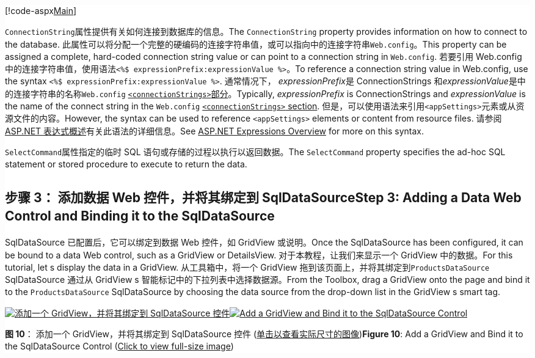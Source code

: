 
[!code-aspx[Main](querying-data-with-the-sqldatasource-control-vb/samples/sample2.aspx)]

<span data-ttu-id="1c9bd-194">`ConnectionString`属性提供有关如何连接到数据库的信息。</span><span class="sxs-lookup"><span data-stu-id="1c9bd-194">The `ConnectionString` property provides information on how to connect to the database.</span></span> <span data-ttu-id="1c9bd-195">此属性可以将分配一个完整的硬编码的连接字符串值，或可以指向中的连接字符串`Web.config`。</span><span class="sxs-lookup"><span data-stu-id="1c9bd-195">This property can be assigned a complete, hard-coded connection string value or can point to a connection string in `Web.config`.</span></span> <span data-ttu-id="1c9bd-196">若要引用 Web.config 中的连接字符串值，使用语法`<%$ expressionPrefix:expressionValue %>`。</span><span class="sxs-lookup"><span data-stu-id="1c9bd-196">To reference a connection string value in Web.config, use the syntax `<%$ expressionPrefix:expressionValue %>`.</span></span> <span data-ttu-id="1c9bd-197">通常情况下， *expressionPrefix*是 ConnectionStrings 和*expressionValue*是中的连接字符串的名称`Web.config` [ `<connectionStrings>`部分](https://msdn.microsoft.com/en-us/library/bf7sd233.aspx)。</span><span class="sxs-lookup"><span data-stu-id="1c9bd-197">Typically, *expressionPrefix* is ConnectionStrings and *expressionValue* is the name of the connect string in the `Web.config` [`<connectionStrings>` section](https://msdn.microsoft.com/en-us/library/bf7sd233.aspx).</span></span> <span data-ttu-id="1c9bd-198">但是，可以使用语法来引用`<appSettings>`元素或从资源文件的内容。</span><span class="sxs-lookup"><span data-stu-id="1c9bd-198">However, the syntax can be used to reference `<appSettings>` elements or content from resource files.</span></span> <span data-ttu-id="1c9bd-199">请参阅[ASP.NET 表达式概述](https://msdn.microsoft.com/en-us/library/d5bd1tad.aspx)有关此语法的详细信息。</span><span class="sxs-lookup"><span data-stu-id="1c9bd-199">See [ASP.NET Expressions Overview](https://msdn.microsoft.com/en-us/library/d5bd1tad.aspx) for more on this syntax.</span></span>

<span data-ttu-id="1c9bd-200">`SelectCommand`属性指定的临时 SQL 语句或存储的过程以执行以返回数据。</span><span class="sxs-lookup"><span data-stu-id="1c9bd-200">The `SelectCommand` property specifies the ad-hoc SQL statement or stored procedure to execute to return the data.</span></span>

## <a name="step-3-adding-a-data-web-control-and-binding-it-to-the-sqldatasource"></a><span data-ttu-id="1c9bd-201">步骤 3： 添加数据 Web 控件，并将其绑定到 SqlDataSource</span><span class="sxs-lookup"><span data-stu-id="1c9bd-201">Step 3: Adding a Data Web Control and Binding it to the SqlDataSource</span></span>

<span data-ttu-id="1c9bd-202">SqlDataSource 已配置后，它可以绑定到数据 Web 控件，如 GridView 或说明。</span><span class="sxs-lookup"><span data-stu-id="1c9bd-202">Once the SqlDataSource has been configured, it can be bound to a data Web control, such as a GridView or DetailsView.</span></span> <span data-ttu-id="1c9bd-203">对于本教程，让我们来显示一个 GridView 中的数据。</span><span class="sxs-lookup"><span data-stu-id="1c9bd-203">For this tutorial, let s display the data in a GridView.</span></span> <span data-ttu-id="1c9bd-204">从工具箱中，将一个 GridView 拖到该页面上，并将其绑定到`ProductsDataSource`SqlDataSource 通过从 GridView s 智能标记中的下拉列表中选择数据源。</span><span class="sxs-lookup"><span data-stu-id="1c9bd-204">From the Toolbox, drag a GridView onto the page and bind it to the `ProductsDataSource` SqlDataSource by choosing the data source from the drop-down list in the GridView s smart tag.</span></span>


<span data-ttu-id="1c9bd-205">[![添加一个 GridView，并将其绑定到 SqlDataSource 控件](querying-data-with-the-sqldatasource-control-vb/_static/image13.gif)](querying-data-with-the-sqldatasource-control-vb/_static/image12.gif)</span><span class="sxs-lookup"><span data-stu-id="1c9bd-205">[![Add a GridView and Bind it to the SqlDataSource Control](querying-data-with-the-sqldatasource-control-vb/_static/image13.gif)](querying-data-with-the-sqldatasource-control-vb/_static/image12.gif)</span></span>

<span data-ttu-id="1c9bd-206">**图 10**： 添加一个 GridView，并将其绑定到 SqlDataSource 控件 ([单击以查看实际尺寸的图像](querying-data-with-the-sqldatasource-control-vb/_static/image14.gif))</span><span class="sxs-lookup"><span data-stu-id="1c9bd-206">**Figure 10**: Add a GridView and Bind it to the SqlDataSource Control ([Click to view full-size image](querying-data-with-the-sqldatasource-control-vb/_static/image14.gif))</span></span>
